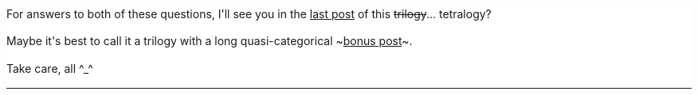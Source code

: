 For answers to both of these questions, I'll see you in the 
[last post][11] of this ~~trilogy~~... tetralogy? 

Maybe it's best to call it a trilogy with a long quasi-categorical ~[bonus post][12]~.

Take care, all ^_^

---

[^1]:
    Think about $\mathsf{Top}$ where we invert all the (weak) homotopy 
    equivalences, or chain complexes of modules where we invert all the
    quasi-isomorphisms.

[^2]:
    Notice this is exactly what we do to make (co)homological computations
    with simplicial chains in topology.

[^3]:
    You can read more in the (surprisingly readable!) paper 
    _Calculating Simplicial Localizations_ by Dwyer and Kan. 

    Another approach to simplicial localization is explained in another
    readable paper by the same authors: _Simplicial Localizations of Categories_.
    It's a perfectly good definition, and works well in the abstract, but 
    the "hammock" definition is more amenable to direct computation, since it's
    slightly more explicit.

    See [here][25] for more details.

[^4]:
    It's actually _slightly_ more general. The first arrow is also allowed to
    point left, as long as things still alternate. For instance, we allow 
    a zigzag of the form

    $$ A \overset{\sim}{\leftarrow} C_0 \to B $$

    as well.

    For the specifics of the construction, see 
    _Calculating Simplicial Localizations_ by Dwyer and Kan.

[^5]:
    As before, we also allow the first map to face left instead of right,
    as long as our maps strictly alternate. What does this mean for our hammocks?
    The horizontal threads of our hammock must be oriented the same way!

    For instance, this is a valid hammock:

    <p style="text-align:center;">

[1]: model-categories
[2]: https://en.wikipedia.org/wiki/Model_category
[3]: https://math.stackexchange.com/questions/2219726/what-is-an-example-showing-the-failure-of-the-functoriality-of-the-cone-construc
[4]: https://kerodon.net/tag/005Z
[5]: https://en.wikipedia.org/wiki/Simplex
[6]: https://en.wikipedia.org/wiki/Singular_homology
[10]: https://www.youtube.com/watch?v=3IjAy0gHRyY&list=PLsmqTkj4MGTDenpj574aSvIRBROwCugoB
[11]: homotopy-of-homotopies
[12]: quasicategories
[13]: https://en.wikipedia.org/wiki/Enriched_category
[25]: https://ncatlab.org/nlab/show/simplicial+localization
[27]: https://en.wikipedia.org/wiki/Simplicial_set#Face_and_degeneracy_maps_and_simplicial_identities